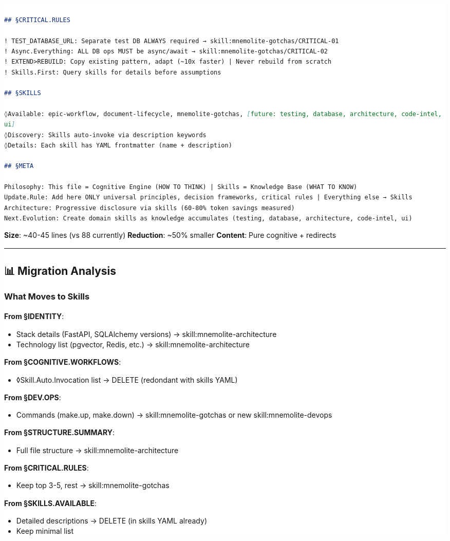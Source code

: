 ```markdown

## §CRITICAL.RULES

! TEST_DATABASE_URL: Separate test DB ALWAYS required → skill:mnemolite-gotchas/CRITICAL-01
! Async.Everything: ALL DB ops MUST be async/await → skill:mnemolite-gotchas/CRITICAL-02
! EXTEND>REBUILD: Copy existing pattern, adapt (~10x faster) | Never rebuild from scratch
! Skills.First: Query skills for details before assumptions

## §SKILLS

◊Available: epic-workflow, document-lifecycle, mnemolite-gotchas, [future: testing, database, architecture, code-intel, ui]
◊Discovery: Skills auto-invoke via description keywords
◊Details: Each skill has YAML frontmatter (name + description)

## §META

Philosophy: This file = Cognitive Engine (HOW TO THINK) | Skills = Knowledge Base (WHAT TO KNOW)
Update.Rule: Add here ONLY universal principles, decision frameworks, critical rules | Everything else → Skills
Architecture: Progressive disclosure via skills (60-80% token savings measured)
Next.Evolution: Create domain skills as knowledge accumulates (testing, database, architecture, code-intel, ui)
```

**Size**: ~40-45 lines (vs 88 currently)
**Reduction**: ~50% smaller
**Content**: Pure cognitive + redirects

---

## 📊 Migration Analysis

### What Moves to Skills

**From §IDENTITY**:
- Stack details (FastAPI, SQLAlchemy versions) → skill:mnemolite-architecture
- Technology list (pgvector, Redis, etc.) → skill:mnemolite-architecture

**From §COGNITIVE.WORKFLOWS**:
- ◊Skill.Auto.Invocation list → DELETE (redondant with skills YAML)

**From §DEV.OPS**:
- Commands (make.up, make.down) → skill:mnemolite-gotchas or new skill:mnemolite-devops

**From §STRUCTURE.SUMMARY**:
- Full file structure → skill:mnemolite-architecture

**From §CRITICAL.RULES**:
- Keep top 3-5, rest → skill:mnemolite-gotchas

**From §SKILLS.AVAILABLE**:
- Detailed descriptions → DELETE (in skills YAML already)
- Keep minimal list
